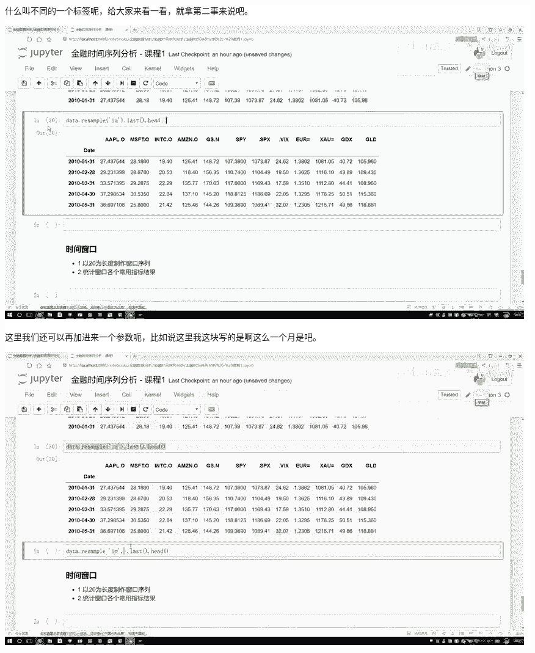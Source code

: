 什么叫不同的一个标签呢，给大家来看一看，就拿第二事来说吧。

![](img/c650ae84a1dcfc04ca2e449d129ea406_12.png)

这里我们还可以再加进来一个参数呃，比如说这里我这块写的是啊这么一个月是吧。

![](img/c650ae84a1dcfc04ca2e449d129ea406_14.png)

